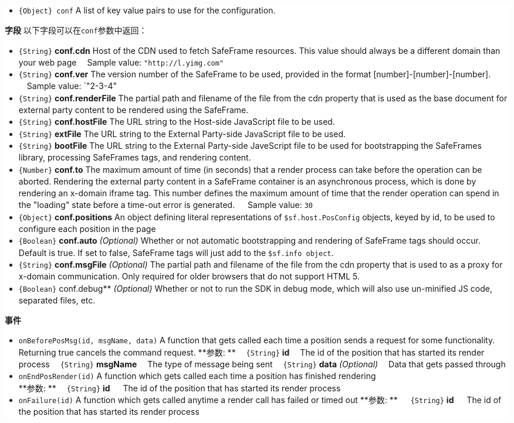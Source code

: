  - `{Object} conf`
 A list of key value pairs to use for the configuration. 

**字段**
以下字段可以在`conf`参数中返回：

 - `{String}` **conf.cdn**
 Host of the CDN used to fetch SafeFrame resources. This value should always be a different domain than your web page 
 　Sample value: `"http://l.yimg.com"`
 - `{String}` **conf.ver**
 The version number of the SafeFrame to be used, provided in the format [number]-[number]-[number]. 
 　Sample value: `"2-3-4"
 - `{String}` **conf.renderFile**
 The partial path and filename of the file from the cdn property that is used as the base document for external party content to be rendered using the SafeFrame. 
 - `{String}` **conf.hostFile** 
 The URL string to the Host-side JavaScript file to be used. 
 - `{String}` **extFile**
 The URL string to the External Party-side JavaScript file to be used. 
 - `{String}` **bootFile**
 The URL string to the External Party-side JaveScript file to be used for bootstrapping the SafeFrames library, processing SafeFrames tags, and rendering content. 
 - `{Number}` **conf.to** 
 The maximum amount of time (in seconds) that a render process can take before the operation can be aborted. 
 Rendering the external party content in a SafeFrame container is an asynchronous process, which is done by rendering an x-domain iframe tag. This number defines the maximum amount of time that the render operation can spend in the "loading" state before a time-out error is generated. 
　 Sample value: `30` 
 - `{Object}` **conf.positions** 
 An object defining literal representations of `$sf.host.PosConfig` objects, keyed by id, to be used to configure each position in the page  
 - `{Boolean}` **conf.auto** *(Optional)*
 Whether or not automatic bootstrapping and rendering of SafeFrame tags should occur. Default is true. If set to false, SafeFrame tags will just add to the `$sf.info object`. 
 - `{String}` **conf.msgFile** *(Optional)*
 The partial path and filename of the file from the cdn property that is used to as a proxy for x-domain communication. Only required for older browsers that do not support HTML 5. 
 - `{Boolean}` conf.debug** *(Optional)*
 Whether or not to run the SDK in debug mode, which will also use un-minified JS code, separated files, etc. 

**事件**

 - `onBeforePosMsg(id, msgName, data)` 
 A function that gets called each time a position sends a request for some functionality. Returning true cancels the command request. 
 **参数: **
 　`{String}` **id**
 　The id of the position that has started its render process 
 　`{String}` **msgName** 
 　The type of message being sent 
 　`{String}` **data** *(Optional)* 
 　Data that gets passed through 
 - `onEndPosRender(id)` 
 A  function which gets called each time a position has finished rendering  
 **参数: **
 　`{String}` **id**
　 The id of the position that has started its render process 
 - `onFailure(id)` 
 A  function which gets called anytime a render call has failed or timed out 
 **参数: **
　 `{String}` **id** 
　 The id of the position that has started its render process 